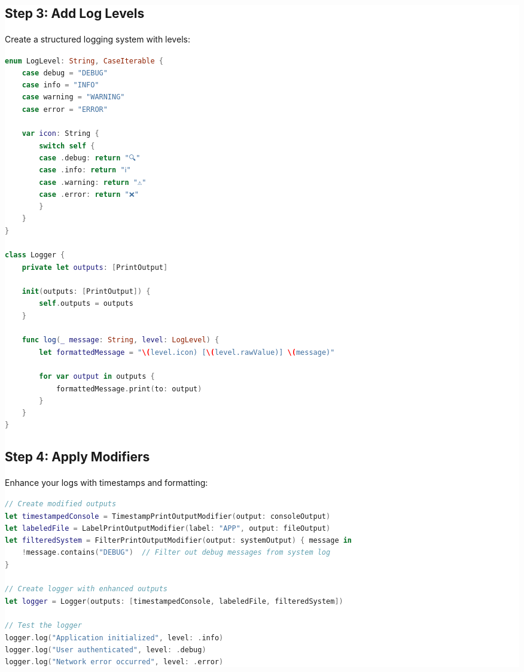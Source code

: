 ## Step 3: Add Log Levels

Create a structured logging system with levels:

```swift
enum LogLevel: String, CaseIterable {
    case debug = "DEBUG"
    case info = "INFO"
    case warning = "WARNING"
    case error = "ERROR"
    
    var icon: String {
        switch self {
        case .debug: return "🔍"
        case .info: return "ℹ️"
        case .warning: return "⚠️"
        case .error: return "❌"
        }
    }
}

class Logger {
    private let outputs: [PrintOutput]
    
    init(outputs: [PrintOutput]) {
        self.outputs = outputs
    }
    
    func log(_ message: String, level: LogLevel) {
        let formattedMessage = "\(level.icon) [\(level.rawValue)] \(message)"
        
        for var output in outputs {
            formattedMessage.print(to: output)
        }
    }
}
```

## Step 4: Apply Modifiers

Enhance your logs with timestamps and formatting:

```swift
// Create modified outputs
let timestampedConsole = TimestampPrintOutputModifier(output: consoleOutput)
let labeledFile = LabelPrintOutputModifier(label: "APP", output: fileOutput)
let filteredSystem = FilterPrintOutputModifier(output: systemOutput) { message in
    !message.contains("DEBUG")  // Filter out debug messages from system log
}

// Create logger with enhanced outputs
let logger = Logger(outputs: [timestampedConsole, labeledFile, filteredSystem])

// Test the logger
logger.log("Application initialized", level: .info)
logger.log("User authenticated", level: .debug)
logger.log("Network error occurred", level: .error)
```
